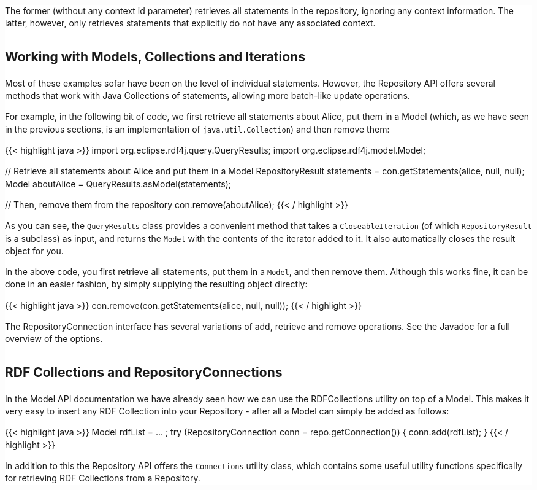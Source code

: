 The former (without any context id parameter) retrieves all statements in the repository, ignoring any context information. The latter, however, only retrieves statements that explicitly do not have any associated context.

## Working with Models, Collections and Iterations

Most of these examples sofar have been on the level of individual statements. However, the Repository API offers several methods that work with Java Collections of statements, allowing more batch-like update operations.

For example, in the following bit of code, we first retrieve all statements about Alice, put them in a Model (which, as we have seen in the previous sections, is an implementation of `java.util.Collection`) and then remove them:

{{< highlight java  >}}
import org.eclipse.rdf4j.query.QueryResults;
import org.eclipse.rdf4j.model.Model;

// Retrieve all statements about Alice and put them in a Model
RepositoryResult<Statement> statements = con.getStatements(alice, null, null);
Model aboutAlice = QueryResults.asModel(statements);

// Then, remove them from the repository
con.remove(aboutAlice);
{{< / highlight >}}

As you can see, the `QueryResults` class provides a convenient method that takes a `CloseableIteration` (of which `RepositoryResult` is a subclass) as input, and returns the `Model` with the contents of the iterator added to it. It also automatically closes the result object for you.

In the above code, you first retrieve all statements, put them in a `Model`, and then remove them. Although this works fine, it can be done in an easier fashion, by simply supplying the resulting object directly:

{{< highlight java  >}}
con.remove(con.getStatements(alice, null, null));
{{< / highlight >}}

The RepositoryConnection interface has several variations of add, retrieve and remove operations. See the Javadoc for a full overview of the options.

## RDF Collections and RepositoryConnections

In the [Model API documentation](../model/) we have already seen how we can use the RDFCollections utility on top of a Model. This makes it very easy to insert any RDF Collection into your Repository - after all a Model can simply be added as follows:

{{< highlight java  >}}
Model rdfList = ... ;
try (RepositoryConnection conn = repo.getConnection()) {
       conn.add(rdfList);
}
{{< / highlight >}}

In addition to this the Repository API offers the `Connections` utility class, which contains some useful utility functions specifically for retrieving RDF Collections from a Repository.
